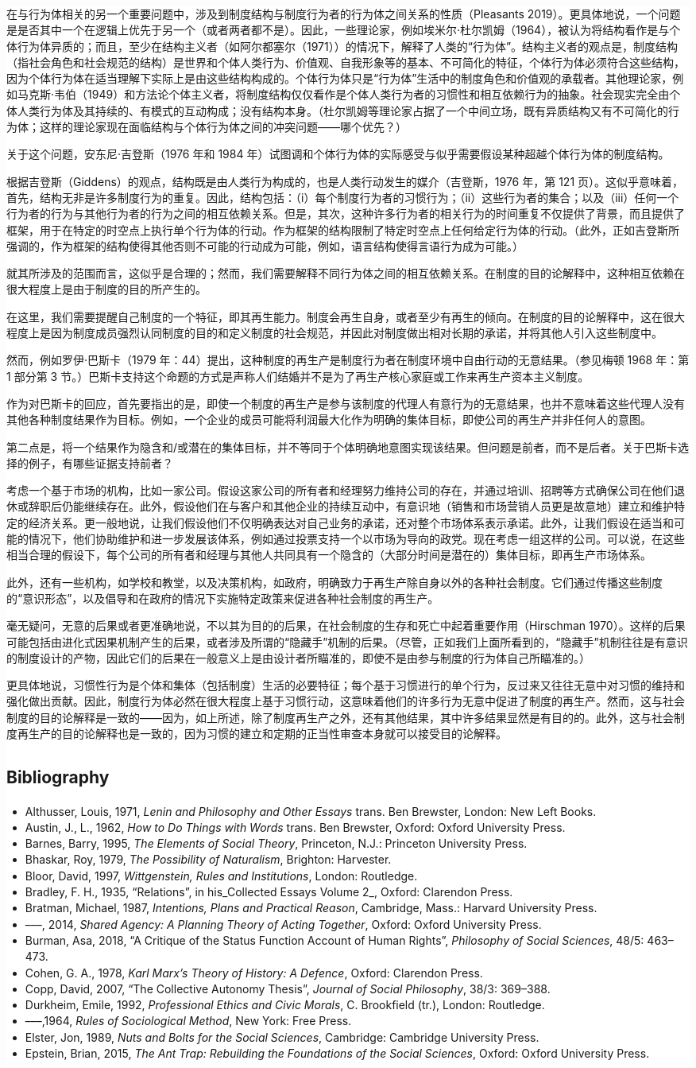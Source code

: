 在与行为体相关的另一个重要问题中，涉及到制度结构与制度行为者的行为体之间关系的性质（Pleasants 2019）。更具体地说，一个问题是是否其中一个在逻辑上优先于另一个（或者两者都不是）。因此，一些理论家，例如埃米尔·杜尔凯姆（1964），被认为将结构看作是与个体行为体异质的；而且，至少在结构主义者（如阿尔都塞尔（1971））的情况下，解释了人类的“行为体”。结构主义者的观点是，制度结构（指社会角色和社会规范的结构）是世界和个体人类行为、价值观、自我形象等的基本、不可简化的特征，个体行为体必须符合这些结构，因为个体行为体在适当理解下实际上是由这些结构构成的。个体行为体只是“行为体”生活中的制度角色和价值观的承载者。其他理论家，例如马克斯·韦伯（1949）和方法论个体主义者，将制度结构仅仅看作是个体人类行为者的习惯性和相互依赖行为的抽象。社会现实完全由个体人类行为体及其持续的、有模式的互动构成；没有结构本身。（杜尔凯姆等理论家占据了一个中间立场，既有异质结构又有不可简化的行为体；这样的理论家现在面临结构与个体行为体之间的冲突问题——哪个优先？）

关于这个问题，安东尼·吉登斯（1976 年和 1984 年）试图调和个体行为体的实际感受与似乎需要假设某种超越个体行为体的制度结构。

根据吉登斯（Giddens）的观点，结构既是由人类行为构成的，也是人类行动发生的媒介（吉登斯，1976 年，第 121 页）。这似乎意味着，首先，结构无非是许多制度行为的重复。因此，结构包括：（i）每个制度行为者的习惯行为；（ii）这些行为者的集合；以及（iii）任何一个行为者的行为与其他行为者的行为之间的相互依赖关系。但是，其次，这种许多行为者的相关行为的时间重复不仅提供了背景，而且提供了框架，用于在特定的时空点上执行单个行为体的行动。作为框架的结构限制了特定时空点上任何给定行为体的行动。（此外，正如吉登斯所强调的，作为框架的结构使得其他否则不可能的行动成为可能，例如，语言结构使得言语行为成为可能。）

就其所涉及的范围而言，这似乎是合理的；然而，我们需要解释不同行为体之间的相互依赖关系。在制度的目的论解释中，这种相互依赖在很大程度上是由于制度的目的所产生的。

在这里，我们需要提醒自己制度的一个特征，即其再生能力。制度会再生自身，或者至少有再生的倾向。在制度的目的论解释中，这在很大程度上是因为制度成员强烈认同制度的目的和定义制度的社会规范，并因此对制度做出相对长期的承诺，并将其他人引入这些制度中。

然而，例如罗伊·巴斯卡（1979 年：44）提出，这种制度的再生产是制度行为者在制度环境中自由行动的无意结果。（参见梅顿 1968 年：第 1 部分第 3 节。）巴斯卡支持这个命题的方式是声称人们结婚并不是为了再生产核心家庭或工作来再生产资本主义制度。

作为对巴斯卡的回应，首先要指出的是，即使一个制度的再生产是参与该制度的代理人有意行为的无意结果，也并不意味着这些代理人没有其他各种制度结果作为目标。例如，一个企业的成员可能将利润最大化作为明确的集体目标，即使公司的再生产并非任何人的意图。

第二点是，将一个结果作为隐含和/或潜在的集体目标，并不等同于个体明确地意图实现该结果。但问题是前者，而不是后者。关于巴斯卡选择的例子，有哪些证据支持前者？

考虑一个基于市场的机构，比如一家公司。假设这家公司的所有者和经理努力维持公司的存在，并通过培训、招聘等方式确保公司在他们退休或辞职后仍能继续存在。此外，假设他们在与客户和其他企业的持续互动中，有意识地（销售和市场营销人员更是故意地）建立和维护特定的经济关系。更一般地说，让我们假设他们不仅明确表达对自己业务的承诺，还对整个市场体系表示承诺。此外，让我们假设在适当和可能的情况下，他们协助维护和进一步发展该体系，例如通过投票支持一个以市场为导向的政党。现在考虑一组这样的公司。可以说，在这些相当合理的假设下，每个公司的所有者和经理与其他人共同具有一个隐含的（大部分时间是潜在的）集体目标，即再生产市场体系。

此外，还有一些机构，如学校和教堂，以及决策机构，如政府，明确致力于再生产除自身以外的各种社会制度。它们通过传播这些制度的“意识形态”，以及倡导和在政府的情况下实施特定政策来促进各种社会制度的再生产。

毫无疑问，无意的后果或者更准确地说，不以其为目的的后果，在社会制度的生存和死亡中起着重要作用（Hirschman 1970）。这样的后果可能包括由进化式因果机制产生的后果，或者涉及所谓的“隐藏手”机制的后果。（尽管，正如我们上面所看到的，“隐藏手”机制往往是有意识的制度设计的产物，因此它们的后果在一般意义上是由设计者所瞄准的，即使不是由参与制度的行为体自己所瞄准的。）

更具体地说，习惯性行为是个体和集体（包括制度）生活的必要特征；每个基于习惯进行的单个行为，反过来又往往无意中对习惯的维持和强化做出贡献。因此，制度行为体必然在很大程度上基于习惯行动，这意味着他们的许多行为无意中促进了制度的再生产。然而，这与社会制度的目的论解释是一致的——因为，如上所述，除了制度再生产之外，还有其他结果，其中许多结果显然是有目的的。此外，这与社会制度再生产的目的论解释也是一致的，因为习惯的建立和定期的正当性审查本身就可以接受目的论解释。


## Bibliography

* Althusser, Louis, 1971, *Lenin and Philosophy and Other Essays* trans. Ben Brewster, London: New Left Books.
* Austin, J., L., 1962, *How to Do Things with Words* trans. Ben Brewster, Oxford: Oxford University Press.
* Barnes, Barry, 1995, *The Elements of Social Theory*, Princeton, N.J.: Princeton University Press.
* Bhaskar, Roy, 1979, *The Possibility of Naturalism*, Brighton: Harvester.
* Bloor, David, 1997, *Wittgenstein, Rules and Institutions*, London: Routledge.
* Bradley, F. H., 1935, “Relations”, in his_Collected Essays Volume 2_, Oxford: Clarendon Press.
* Bratman, Michael, 1987, *Intentions, Plans and Practical Reason*, Cambridge, Mass.: Harvard University Press.
* –––, 2014, *Shared Agency: A Planning Theory of Acting Together*, Oxford: Oxford University Press.
* Burman, Asa, 2018, “A Critique of the Status Function Account of Human Rights”, *Philosophy of Social Sciences*, 48/5: 463–473.
* Cohen, G. A., 1978, *Karl Marx’s Theory of History: A Defence*, Oxford: Clarendon Press.
* Copp, David, 2007, “The Collective Autonomy Thesis”, *Journal of Social Philosophy*, 38/3: 369–388.
* Durkheim, Emile, 1992, *Professional Ethics and Civic Morals*, C. Brookfield (tr.), London: Routledge.
* –––,1964, *Rules of Sociological Method*, New York: Free Press.
* Elster, Jon, 1989, *Nuts and Bolts for the Social Sciences*, Cambridge: Cambridge University Press.
* Epstein, Brian, 2015, *The Ant Trap: Rebuilding the Foundations of the Social Sciences*, Oxford: Oxford University Press.
